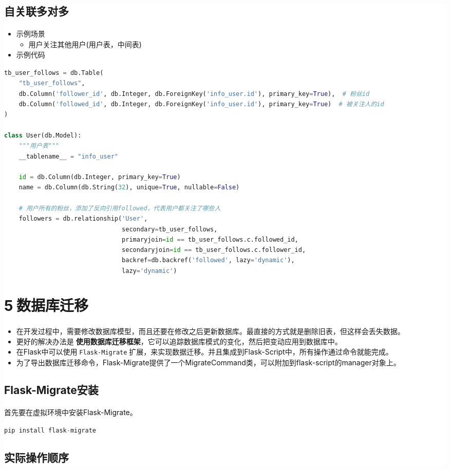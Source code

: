 

## 自关联多对多

- 示例场景
  - 用户关注其他用户(用户表，中间表)
- 示例代码

```python
tb_user_follows = db.Table(
    "tb_user_follows",
    db.Column('follower_id', db.Integer, db.ForeignKey('info_user.id'), primary_key=True),  # 粉丝id
    db.Column('followed_id', db.Integer, db.ForeignKey('info_user.id'), primary_key=True)  # 被关注人的id
)

class User(db.Model):
    """用户表"""
    __tablename__ = "info_user"

    id = db.Column(db.Integer, primary_key=True)  
    name = db.Column(db.String(32), unique=True, nullable=False)

    # 用户所有的粉丝，添加了反向引用followed，代表用户都关注了哪些人
    followers = db.relationship('User',
                                secondary=tb_user_follows,
                                primaryjoin=id == tb_user_follows.c.followed_id,
                                secondaryjoin=id == tb_user_follows.c.follower_id,
                                backref=db.backref('followed', lazy='dynamic'),
                                lazy='dynamic')
```





# 5 数据库迁移

- 在开发过程中，需要修改数据库模型，而且还要在修改之后更新数据库。最直接的方式就是删除旧表，但这样会丢失数据。
- 更好的解决办法是 **使用数据库迁移框架**，它可以追踪数据库模式的变化，然后把变动应用到数据库中。
- 在Flask中可以使用 `Flask-Migrate`  扩展，来实现数据迁移。并且集成到Flask-Script中，所有操作通过命令就能完成。
- 为了导出数据库迁移命令，Flask-Migrate提供了一个MigrateCommand类，可以附加到flask-script的manager对象上。

## Flask-Migrate安装

首先要在虚拟环境中安装Flask-Migrate。

```python
pip install flask-migrate
```



## 实际操作顺序

